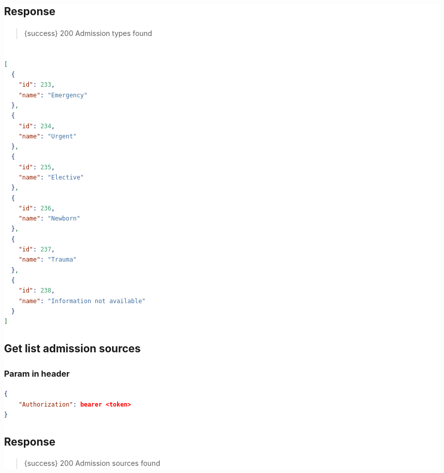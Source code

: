 ## Response

> {success} 200 Admission types found

#

```json
[
  {
    "id": 233,
    "name": "Emergency"
  },
  {
    "id": 234,
    "name": "Urgent"
  },
  {
    "id": 235,
    "name": "Elective"
  },
  {
    "id": 236,
    "name": "Newborn"
  },
  {
    "id": 237,
    "name": "Trauma"
  },
  {
    "id": 238,
    "name": "Information not available"
  }
]
```
<a name="get-list-admission-sources"></a>
## Get list admission sources


### Param in header

```json
{
    "Authorization": bearer <token>
}
```

## Response

> {success} 200 Admission sources found

#
